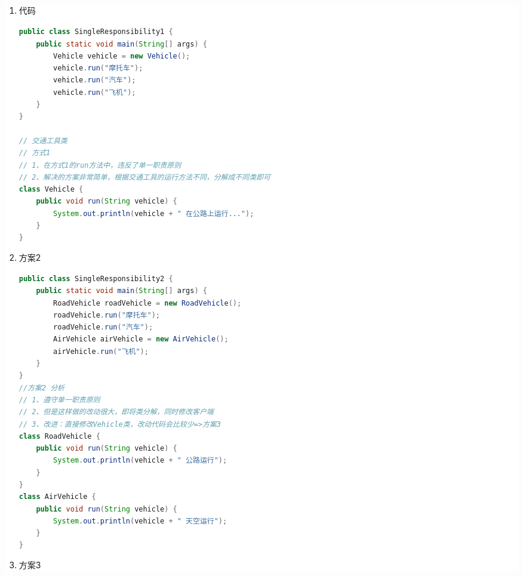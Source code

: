 1. 代码

   ```java
   public class SingleResponsibility1 {
       public static void main(String[] args) {
           Vehicle vehicle = new Vehicle();
           vehicle.run("摩托车");
           vehicle.run("汽车");
           vehicle.run("飞机");
       }
   }
   
   // 交通工具类
   // 方式1
   // 1、在方式1的run方法中，违反了单一职责原则
   // 2、解决的方案非常简单，根据交通工具的运行方法不同，分解成不同类即可
   class Vehicle {
       public void run(String vehicle) {
           System.out.println(vehicle + " 在公路上运行...");
       }
   }
   
   ```
   
   
   
2. 方案2

   ```java
   public class SingleResponsibility2 {
       public static void main(String[] args) {
           RoadVehicle roadVehicle = new RoadVehicle();
           roadVehicle.run("摩托车");
           roadVehicle.run("汽车");
           AirVehicle airVehicle = new AirVehicle();
           airVehicle.run("飞机");
       }
   }
   //方案2 分析
   // 1、遵守单一职责原则
   // 2、但是这样做的改动很大，即将类分解，同时修改客户端
   // 3、改进：直接修改Vehicle类，改动代码会比较少=>方案3
   class RoadVehicle {
       public void run(String vehicle) {
           System.out.println(vehicle + " 公路运行");
       }
   }
   class AirVehicle {
       public void run(String vehicle) {
           System.out.println(vehicle + " 天空运行");
       }
   }
   ```
   
3. 方案3

